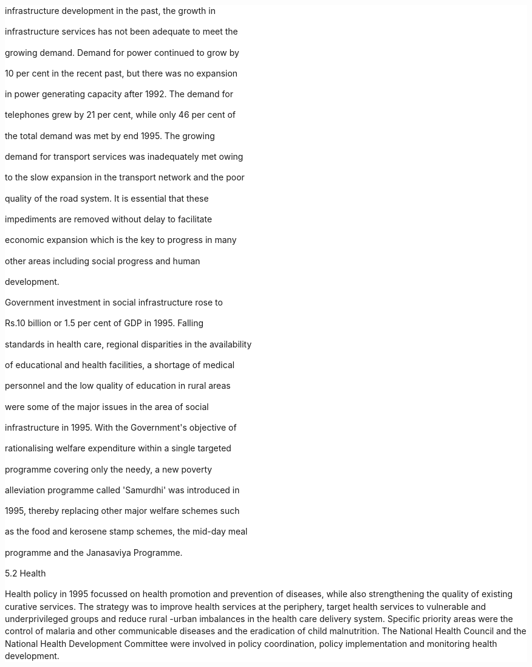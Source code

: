 infrastructure development in the past, the growth in

infrastructure services has not been adequate to meet the

growing demand. Demand for power continued to grow by

10 per cent in the recent past, but there was no expansion

in power generating capacity after 1992. The demand for

telephones grew by 21 per cent, while only 46 per cent of

the total demand was met by end 1995. The growing

demand for transport services was inadequately met owing

to the slow expansion in the transport network and the poor

quality of the road system. It is essential that these

impediments are removed without delay to facilitate

economic expansion which is the key to progress in many

other areas including social progress and human

development.

Government investment in social infrastructure rose to

Rs.10 billion or 1.5 per cent of GDP in 1995. Falling

standards in health care, regional disparities in the availability

of educational and health facilities, a shortage of medical

personnel and the low quality of education in rural areas

were some of the major issues in the area of social

infrastructure in 1995. With the Government's objective of

rationalising welfare expenditure within a single targeted

programme covering only the needy, a new poverty

alleviation programme called 'Samurdhi' was introduced in

1995, thereby replacing other major welfare schemes such

as the food and kerosene stamp schemes, the mid-day meal

programme and the Janasaviya Programme.

5.2 Health

Health policy in 1995 focussed on health promotion and prevention of diseases, while also strengthening the quality of existing curative services. The strategy was to improve health services at the periphery, target health services to vulnerable and underprivileged groups and reduce rural -urban imbalances in the health care delivery system. Specific priority areas were the control of malaria and other communicable diseases and the eradication of child malnutrition. The National Health Council and the National Health Development Committee were involved in policy co­ordination, policy implementation and monitoring health development.
